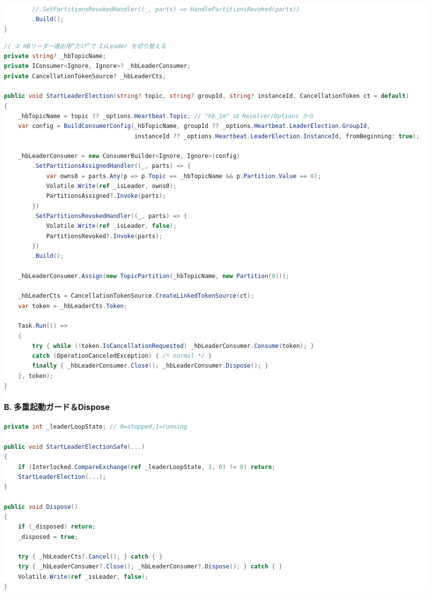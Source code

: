 ```csharp
        //.SetPartitionsRevokedHandler((_, parts) => HandlePartitionsRevoked(parts))
        .Build();
}
```
```csharp
// ② HBリーダー選出用“だけ”で IsLeader を切り替える
private string? _hbTopicName;
private IConsumer<Ignore, Ignore>? _hbLeaderConsumer;
private CancellationTokenSource? _hbLeaderCts;

public void StartLeaderElection(string? topic, string? groupId, string? instanceId, CancellationToken ct = default)
{
    _hbTopicName = topic ?? _options.Heartbeat.Topic; // "hb_1m" は Resolver/Options から
    var config = BuildConsumerConfig(_hbTopicName, groupId ?? _options.Heartbeat.LeaderElection.GroupId,
                                     instanceId ?? _options.Heartbeat.LeaderElection.InstanceId, fromBeginning: true);

    _hbLeaderConsumer = new ConsumerBuilder<Ignore, Ignore>(config)
        .SetPartitionsAssignedHandler((_, parts) => {
            var owns0 = parts.Any(p => p.Topic == _hbTopicName && p.Partition.Value == 0);
            Volatile.Write(ref _isLeader, owns0);
            PartitionsAssigned?.Invoke(parts);
        })
        .SetPartitionsRevokedHandler((_, parts) => {
            Volatile.Write(ref _isLeader, false);
            PartitionsRevoked?.Invoke(parts);
        })
        .Build();

    _hbLeaderConsumer.Assign(new TopicPartition(_hbTopicName, new Partition(0)));

    _hbLeaderCts = CancellationTokenSource.CreateLinkedTokenSource(ct);
    var token = _hbLeaderCts.Token;

    Task.Run(() =>
    {
        try { while (!token.IsCancellationRequested) _hbLeaderConsumer.Consume(token); }
        catch (OperationCanceledException) { /* normal */ }
        finally { _hbLeaderConsumer.Close(); _hbLeaderConsumer.Dispose(); }
    }, token);
}
```
### B. 多重起動ガード＆Dispose
```csharp
private int _leaderLoopState; // 0=stopped,1=running

public void StartLeaderElectionSafe(...)
{
    if (Interlocked.CompareExchange(ref _leaderLoopState, 1, 0) != 0) return;
    StartLeaderElection(...);
}

public void Dispose()
{
    if (_disposed) return;
    _disposed = true;

    try { _hbLeaderCts?.Cancel(); } catch { }
    try { _hbLeaderConsumer?.Close(); _hbLeaderConsumer?.Dispose(); } catch { }
    Volatile.Write(ref _isLeader, false);
}
```